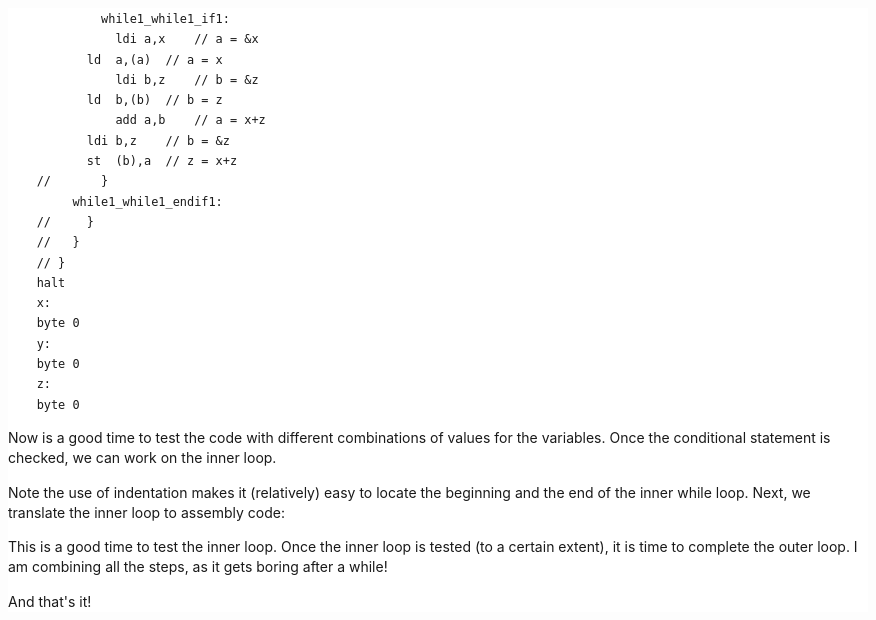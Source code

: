 ```
             while1_while1_if1:
               ldi a,x    // a = &x
    	   ld  a,(a)  // a = x
               ldi b,z    // b = &z
    	   ld  b,(b)  // b = z
               add a,b    // a = x+z
    	   ldi b,z    // b = &z
    	   st  (b),a  // z = x+z
    //       }
    	 while1_while1_endif1:
    //     }
    //   }
    // }
    halt
    x:
    byte 0
    y:
    byte 0
    z: 
    byte 0
```

Now is a good time to test the code with different combinations of
values for the variables. Once the conditional statement is checked, we
can work on the inner loop.

Note the use of indentation makes it (relatively) easy to locate the
beginning and the end of the inner while loop. Next, we translate the
inner loop to assembly code:

This is a good time to test the inner loop. Once the inner loop is
tested (to a certain extent), it is time to complete the outer loop. I
am combining all the steps, as it gets boring after a while!

And that's it!
